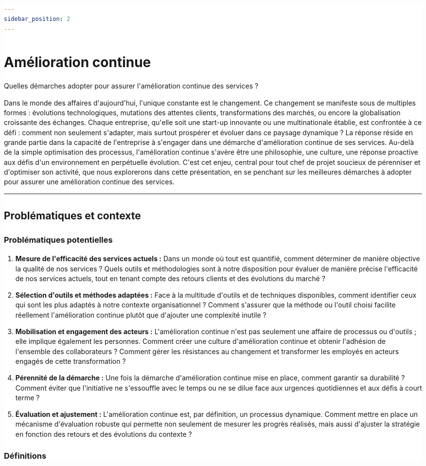 ```yaml
---
sidebar_position: 2
---
```


# Amélioration continue

Quelles démarches adopter pour assurer l'amélioration continue des services ?

Dans le monde des affaires d'aujourd'hui, l'unique constante est le changement. Ce changement se manifeste sous de multiples formes : évolutions technologiques, mutations des attentes clients, transformations des marchés, ou encore la globalisation croissante des échanges. Chaque entreprise, qu'elle soit une start-up innovante ou une multinationale établie, est confrontée à ce défi : comment non seulement s'adapter, mais surtout prospérer et évoluer dans ce paysage dynamique ? La réponse réside en grande partie dans la capacité de l'entreprise à s'engager dans une démarche d'amélioration continue de ses services. Au-delà de la simple optimisation des processus, l'amélioration continue s'avère être une philosophie, une culture, une réponse proactive aux défis d'un environnement en perpétuelle évolution. C'est cet enjeu, central pour tout chef de projet soucieux de pérenniser et d'optimiser son activité, que nous explorerons dans cette présentation, en se penchant sur les meilleures démarches à adopter pour assurer une amélioration continue des services.

---

## Problématiques et contexte

### Problématiques potentielles

1. **Mesure de l'efficacité des services actuels :** Dans un monde où tout est quantifié, comment déterminer de manière objective la qualité de nos services ? Quels outils et méthodologies sont à notre disposition pour évaluer de manière précise l'efficacité de nos services actuels, tout en tenant compte des retours clients et des évolutions du marché ?

2. **Sélection d'outils et méthodes adaptées :** Face à la multitude d'outils et de techniques disponibles, comment identifier ceux qui sont les plus adaptés à notre contexte organisationnel ? Comment s'assurer que la méthode ou l'outil choisi facilite réellement l'amélioration continue plutôt que d'ajouter une complexité inutile ?

3. **Mobilisation et engagement des acteurs :** L'amélioration continue n'est pas seulement une affaire de processus ou d'outils ; elle implique également les personnes. Comment créer une culture d'amélioration continue et obtenir l'adhésion de l'ensemble des collaborateurs ? Comment gérer les résistances au changement et transformer les employés en acteurs engagés de cette transformation ?

4. **Pérennité de la démarche :** Une fois la démarche d'amélioration continue mise en place, comment garantir sa durabilité ? Comment éviter que l'initiative ne s'essouffle avec le temps ou ne se dilue face aux urgences quotidiennes et aux défis à court terme ?

5. **Évaluation et ajustement :** L'amélioration continue est, par définition, un processus dynamique. Comment mettre en place un mécanisme d'évaluation robuste qui permette non seulement de mesurer les progrès réalisés, mais aussi d'ajuster la stratégie en fonction des retours et des évolutions du contexte ?

### Définitions
